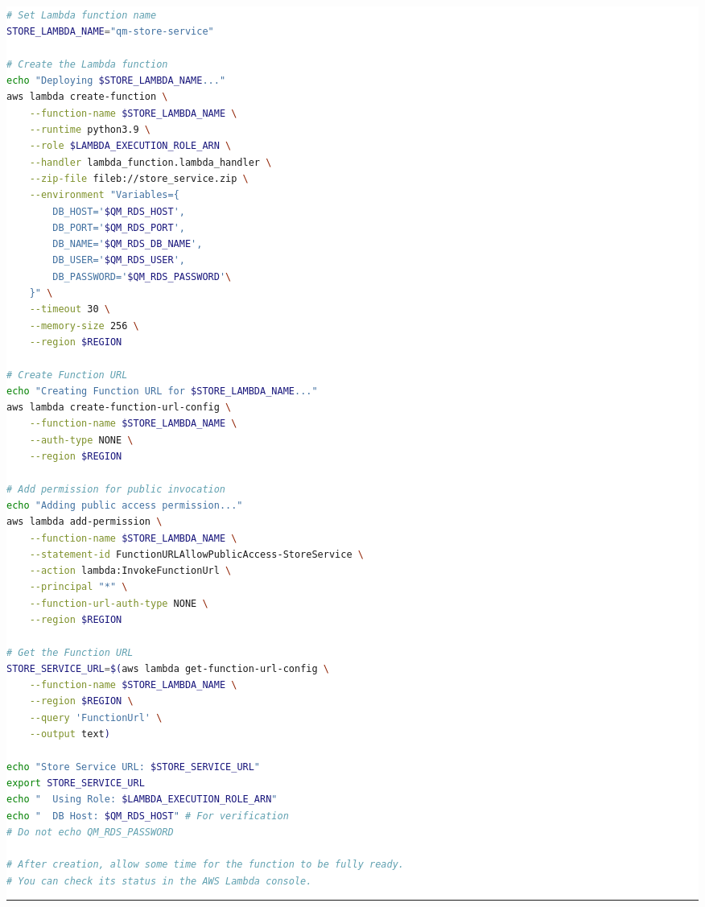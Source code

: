 ```bash
# Set Lambda function name
STORE_LAMBDA_NAME="qm-store-service"

# Create the Lambda function
echo "Deploying $STORE_LAMBDA_NAME..."
aws lambda create-function \
    --function-name $STORE_LAMBDA_NAME \
    --runtime python3.9 \
    --role $LAMBDA_EXECUTION_ROLE_ARN \
    --handler lambda_function.lambda_handler \
    --zip-file fileb://store_service.zip \
    --environment "Variables={
        DB_HOST='$QM_RDS_HOST',
        DB_PORT='$QM_RDS_PORT',
        DB_NAME='$QM_RDS_DB_NAME',
        DB_USER='$QM_RDS_USER',
        DB_PASSWORD='$QM_RDS_PASSWORD'\
    }" \
    --timeout 30 \
    --memory-size 256 \
    --region $REGION

# Create Function URL
echo "Creating Function URL for $STORE_LAMBDA_NAME..."
aws lambda create-function-url-config \
    --function-name $STORE_LAMBDA_NAME \
    --auth-type NONE \
    --region $REGION

# Add permission for public invocation
echo "Adding public access permission..."
aws lambda add-permission \
    --function-name $STORE_LAMBDA_NAME \
    --statement-id FunctionURLAllowPublicAccess-StoreService \
    --action lambda:InvokeFunctionUrl \
    --principal "*" \
    --function-url-auth-type NONE \
    --region $REGION

# Get the Function URL
STORE_SERVICE_URL=$(aws lambda get-function-url-config \
    --function-name $STORE_LAMBDA_NAME \
    --region $REGION \
    --query 'FunctionUrl' \
    --output text)
    
echo "Store Service URL: $STORE_SERVICE_URL"
export STORE_SERVICE_URL
echo "  Using Role: $LAMBDA_EXECUTION_ROLE_ARN"
echo "  DB Host: $QM_RDS_HOST" # For verification
# Do not echo QM_RDS_PASSWORD

# After creation, allow some time for the function to be fully ready.
# You can check its status in the AWS Lambda console.
```

---